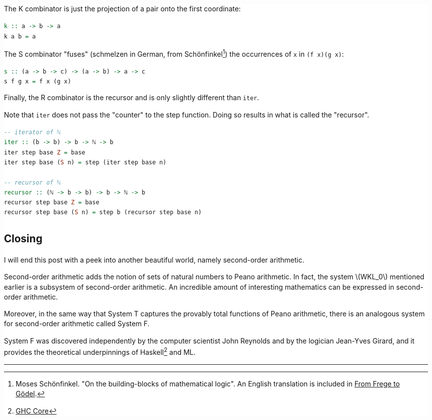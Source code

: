 The K combinator is just the projection of a pair onto the first coordinate:

```haskell
k :: a -> b -> a
k a b = a
```

The S combinator "fuses" (schmelzen in German, from Schönfinkel[^schonfinkel]) the occurrences
of `x` in `(f x)(g x)`:

```haskell
s :: (a -> b -> c) -> (a -> b) -> a -> c
s f g x = f x (g x)
```

Finally, the R combinator is the recursor and is only slightly different than `iter`.

Note that `iter` does not pass the "counter" to the step function.
Doing so results in what is called the "recursor".

```haskell
-- iterator of ℕ
iter :: (b -> b) -> b -> ℕ -> b
iter step base Z = base
iter step base (S n) = step (iter step base n)

-- recursor of ℕ
recursor :: (ℕ -> b -> b) -> b -> ℕ -> b
recursor step base Z = base
recursor step base (S n) = step b (recursor step base n)
```

## Closing

I will end this post with a peek into another beautiful world, namely second-order arithmetic.

Second-order arithmetic adds the notion of sets of natural numbers to Peano arithmetic.
In fact, the system \\(WKL_0\\) mentioned earlier is a subsystem of second-order arithmetic.
An incredible amount of interesting mathematics can be expressed in second-order arithmetic.

Moreover, in the same way that System T captures the provably total functions of Peano arithmetic,
there is an analogous system for second-order arithmetic called System F.

System F was discovered independently by the computer scientist John Reynolds
and by the logician Jean-Yves Girard,
and it provides the theoretical underpinnings of Haskell[^ghc_core] and ML.


---

[^skolem]: Thoralf Skolem. "The foundations of elementary arithmetic established by means of the recursive mode of thought without the use of apparent variables ranging over infinite domains".
An English translation is included in [From Frege to Gödel](https://openlibrary.org/books/OL7692565M/From_Frege_to_G%C3%B6del).
[^loops]:[Meyer, Ritchie. "The complexity of loop programs"](https://doi.org/10.1145/800196.806014)
[^incompleteness]: Kurt Gödel. "On Formally Undecidable Propositions of Principia Mathematica and Related Systems".
An English translation is included in [From Frege to Gödel](https://openlibrary.org/books/OL7692565M/From_Frege_to_G%C3%B6del).
[^godelTM1]: [Martin Davis. "Why Gödel didn't have church's thesis"](https://doi.org/10.1016/S0019-9958\(82\)91226-8)
[^godelTM2]: [Robert Soare. "Computability and Recursion"](http://www.people.cs.uchicago.edu/~soare/History/compute.pdf)
[^not_delta_0]: [Thanks to Patrick Lutz for this great example](https://math.stackexchange.com/q/3700504)
[^dialectica]: A great exposition is given ["Avigad, Feferman. "Gödel’s Functional ("Dialectica") Interpretation"](https://www.andrew.cmu.edu/user/avigad/Papers/dialect.pdf).
[^haskell]: [Thanks to Cirdec for this great example](https://stackoverflow.com/a/27217795)
[^ackPhD]: [from FOM](https://cs.nyu.edu/pipermail/fom/2006-September/010823.html)
[^beeson]: [Beeson's course notes](http://www.michaelbeeson.com/teaching/StanfordLogic/)
[^curryPRA]: [Haskell Curry. "A Formalization of Recursive Arithmetic"](https://doi.org/10.2307%2F2371522)
[^post]: [John Stillwell. "Emil Post and His Anticipation of Gödel and Turing"](https://doi.org/10.2307/3219226)
[^bananas]: [Meijer, Fokkinga, Paterson. "Functional programming with bananas, lenses, envelopes and barbed wire"](https://doi.org/10.1007/3540543961_7)
[^partialhilbert]: [Stephen Simpson. "Partial realizations of Hilbert's program"](https://doi.org/10.2307/2274508)
[^wkl0-list]: ["Subsystems of Second Order Arithmetic", Theorem I.10.3 (page 36)](https://doi.org/10.1017/CBO9780511581007).
[^wkl0-conserve]: A proof can be found in ["Subsystems of Second Order Arithmetic", Theorem IX.3.16 (page 381)](https://doi.org/10.1017/CBO9780511581007).
[^kreisel52]: [Georg Kreisel. "On the interpretation of non-finitist proofs – Part II"](https://doi.org/10.2307/2267457)
[^schonfinkel]: Moses Schönfinkel. "On the building-blocks of mathematical logic".
An English translation is included in [From Frege to Gödel](https://openlibrary.org/books/OL7692565M/From_Frege_to_G%C3%B6del).
[^ghc_core]: [GHC Core](https://hackage.haskell.org/package/ghc/docs/GHC-Core.html)
[^boundedqs]: A bounded quainter is eitther \\((\\forall x\\leq n)\\varphi\\) or \\((\\exists x\\leq n)\\varphi\\).
The former is shorthand for \\(\\forall x. (x\\leq n \\to \\varphi )\\)
and the latter is shorthand for \\(\\exists x. (x\\leq n \\land \\varphi )\\).
[^odifreddi_ii]: A good exposition is: [Piergiorgio Odifreddi. "Classical Recursion Theory, volume II", VIII.7](https://openlibrary.org/works/OL8130417W/Classical_Recursion_Theory_Volume_II_(Studies_in_Logic_and_the_Foundations_of_Mathematics))
